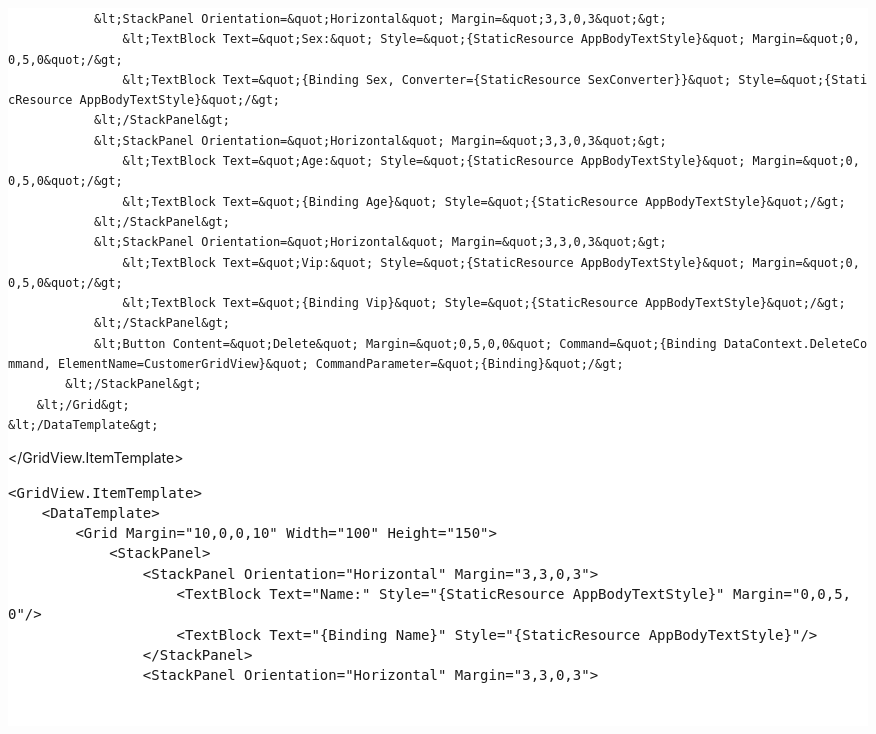                 &lt;StackPanel Orientation=&quot;Horizontal&quot; Margin=&quot;3,3,0,3&quot;&gt;
                    &lt;TextBlock Text=&quot;Sex:&quot; Style=&quot;{StaticResource AppBodyTextStyle}&quot; Margin=&quot;0,0,5,0&quot;/&gt;
                    &lt;TextBlock Text=&quot;{Binding Sex, Converter={StaticResource SexConverter}}&quot; Style=&quot;{StaticResource AppBodyTextStyle}&quot;/&gt;
                &lt;/StackPanel&gt;
                &lt;StackPanel Orientation=&quot;Horizontal&quot; Margin=&quot;3,3,0,3&quot;&gt;
                    &lt;TextBlock Text=&quot;Age:&quot; Style=&quot;{StaticResource AppBodyTextStyle}&quot; Margin=&quot;0,0,5,0&quot;/&gt;
                    &lt;TextBlock Text=&quot;{Binding Age}&quot; Style=&quot;{StaticResource AppBodyTextStyle}&quot;/&gt;
                &lt;/StackPanel&gt;
                &lt;StackPanel Orientation=&quot;Horizontal&quot; Margin=&quot;3,3,0,3&quot;&gt;
                    &lt;TextBlock Text=&quot;Vip:&quot; Style=&quot;{StaticResource AppBodyTextStyle}&quot; Margin=&quot;0,0,5,0&quot;/&gt;
                    &lt;TextBlock Text=&quot;{Binding Vip}&quot; Style=&quot;{StaticResource AppBodyTextStyle}&quot;/&gt;
                &lt;/StackPanel&gt;
                &lt;Button Content=&quot;Delete&quot; Margin=&quot;0,5,0,0&quot; Command=&quot;{Binding DataContext.DeleteCommand, ElementName=CustomerGridView}&quot; CommandParameter=&quot;{Binding}&quot;/&gt;
            &lt;/StackPanel&gt;
        &lt;/Grid&gt;
    &lt;/DataTemplate&gt;
&lt;/GridView.ItemTemplate&gt;</pre>
<div class="preview">
<pre class="xaml"><span class="xaml__tag_start">&lt;GridView</span>.ItemTemplate<span class="xaml__tag_start">&gt;&nbsp;
</span>&nbsp;&nbsp;&nbsp;&nbsp;<span class="xaml__tag_start">&lt;DataTemplate</span><span class="xaml__tag_start">&gt;&nbsp;
</span>&nbsp;&nbsp;&nbsp;&nbsp;&nbsp;&nbsp;&nbsp;&nbsp;<span class="xaml__tag_start">&lt;Grid</span>&nbsp;<span class="xaml__attr_name">Margin</span>=<span class="xaml__attr_value">&quot;10,0,0,10&quot;</span>&nbsp;<span class="xaml__attr_name">Width</span>=<span class="xaml__attr_value">&quot;100&quot;</span>&nbsp;<span class="xaml__attr_name">Height</span>=<span class="xaml__attr_value">&quot;150&quot;</span><span class="xaml__tag_start">&gt;&nbsp;
</span>&nbsp;&nbsp;&nbsp;&nbsp;&nbsp;&nbsp;&nbsp;&nbsp;&nbsp;&nbsp;&nbsp;&nbsp;<span class="xaml__tag_start">&lt;StackPanel</span><span class="xaml__tag_start">&gt;&nbsp;
</span>&nbsp;&nbsp;&nbsp;&nbsp;&nbsp;&nbsp;&nbsp;&nbsp;&nbsp;&nbsp;&nbsp;&nbsp;&nbsp;&nbsp;&nbsp;&nbsp;<span class="xaml__tag_start">&lt;StackPanel</span>&nbsp;<span class="xaml__attr_name">Orientation</span>=<span class="xaml__attr_value">&quot;Horizontal&quot;</span>&nbsp;<span class="xaml__attr_name">Margin</span>=<span class="xaml__attr_value">&quot;3,3,0,3&quot;</span><span class="xaml__tag_start">&gt;&nbsp;
</span>&nbsp;&nbsp;&nbsp;&nbsp;&nbsp;&nbsp;&nbsp;&nbsp;&nbsp;&nbsp;&nbsp;&nbsp;&nbsp;&nbsp;&nbsp;&nbsp;&nbsp;&nbsp;&nbsp;&nbsp;<span class="xaml__tag_start">&lt;TextBlock</span>&nbsp;<span class="xaml__attr_name">Text</span>=<span class="xaml__attr_value">&quot;Name:&quot;</span>&nbsp;<span class="xaml__attr_name">Style</span>=<span class="xaml__attr_value">&quot;{StaticResource&nbsp;AppBodyTextStyle}&quot;</span>&nbsp;<span class="xaml__attr_name">Margin</span>=<span class="xaml__attr_value">&quot;0,0,5,0&quot;</span><span class="xaml__tag_start">/&gt;</span>&nbsp;
&nbsp;&nbsp;&nbsp;&nbsp;&nbsp;&nbsp;&nbsp;&nbsp;&nbsp;&nbsp;&nbsp;&nbsp;&nbsp;&nbsp;&nbsp;&nbsp;&nbsp;&nbsp;&nbsp;&nbsp;<span class="xaml__tag_start">&lt;TextBlock</span>&nbsp;<span class="xaml__attr_name">Text</span>=<span class="xaml__attr_value">&quot;{Binding&nbsp;Name}&quot;</span>&nbsp;<span class="xaml__attr_name">Style</span>=<span class="xaml__attr_value">&quot;{StaticResource&nbsp;AppBodyTextStyle}&quot;</span><span class="xaml__tag_start">/&gt;</span>&nbsp;
&nbsp;&nbsp;&nbsp;&nbsp;&nbsp;&nbsp;&nbsp;&nbsp;&nbsp;&nbsp;&nbsp;&nbsp;&nbsp;&nbsp;&nbsp;&nbsp;<span class="xaml__tag_end">&lt;/StackPanel&gt;</span>&nbsp;
&nbsp;&nbsp;&nbsp;&nbsp;&nbsp;&nbsp;&nbsp;&nbsp;&nbsp;&nbsp;&nbsp;&nbsp;&nbsp;&nbsp;&nbsp;&nbsp;<span class="xaml__tag_start">&lt;StackPanel</span>&nbsp;<span class="xaml__attr_name">Orientation</span>=<span class="xaml__attr_value">&quot;Horizontal&quot;</span>&nbsp;<span class="xaml__attr_name">Margin</span>=<span class="xaml__attr_value">&quot;3,3,0,3&quot;</span><span class="xaml__tag_start">&gt;&nbsp;